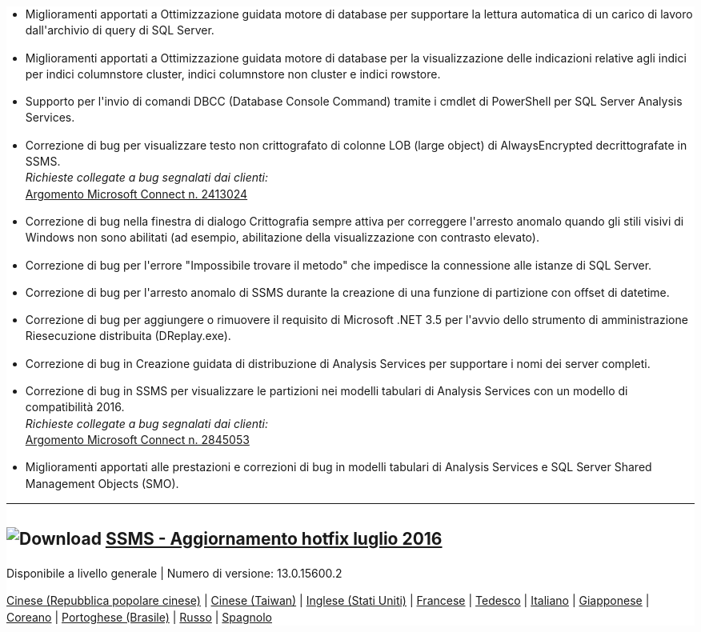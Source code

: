 * Miglioramenti apportati a Ottimizzazione guidata motore di database per supportare la lettura automatica di un carico di lavoro dall'archivio di query di SQL Server.

* Miglioramenti apportati a Ottimizzazione guidata motore di database per la visualizzazione delle indicazioni relative agli indici per indici columnstore cluster, indici columnstore non cluster e indici rowstore.

* Supporto per l'invio di comandi DBCC (Database Console Command) tramite i cmdlet di PowerShell per SQL Server Analysis Services.

* Correzione di bug per visualizzare testo non crittografato di colonne LOB (large object) di AlwaysEncrypted decrittografate in SSMS.  
*Richieste collegate a bug segnalati dai clienti:*   
[Argomento Microsoft Connect n. 2413024](https://connect.microsoft.com/SQLServer/feedback/details/2413024/cannot-view-cleartext-of-alwaysencrypted-lob-columns-in-ssms)

* Correzione di bug nella finestra di dialogo 	Crittografia sempre attiva per correggere l'arresto anomalo quando gli stili visivi di Windows non sono abilitati (ad esempio, abilitazione della visualizzazione con contrasto elevato).

* Correzione di bug per l'errore "Impossibile trovare il metodo" che impedisce la connessione alle istanze di SQL Server.

* Correzione di bug per l'arresto anomalo di SSMS durante la creazione di una funzione di partizione con offset di datetime.

* Correzione di bug per aggiungere o rimuovere il requisito di Microsoft .NET 3.5 per l'avvio dello strumento di amministrazione Riesecuzione distribuita (DReplay.exe).

* Correzione di bug in Creazione guidata di distribuzione di Analysis Services per supportare i nomi dei server completi.

* Correzione di bug in SSMS per visualizzare le partizioni nei modelli tabulari di Analysis Services con un modello di compatibilità 2016.  
*Richieste collegate a bug segnalati dai clienti:*   
[Argomento Microsoft Connect n. 2845053](https://connect.microsoft.com/SQLServer/feedback/details/2845053/ssms-cannot-display-partitions-in-tabular-models-in-2016-compatibility-level) 

* Miglioramenti apportati alle prestazioni e correzioni di bug in modelli tabulari di Analysis Services e SQL Server Shared Management Objects (SMO). 


---
## <a name="downloadssdtmediadownloadpng-ssms-july-2016-hotfix-updatehttpgomicrosoftcomfwlinklinkid799832"></a>![Download](../ssdt/media/download.png) [SSMS - Aggiornamento hotfix luglio 2016](http://go.microsoft.com/fwlink/?LinkID=799832)
Disponibile a livello generale | Numero di versione: 13.0.15600.2

[Cinese (Repubblica popolare cinese)](https://go.microsoft.com/fwlink/?linkid=799832&clcid=0x804) | [Cinese (Taiwan)](https://go.microsoft.com/fwlink/?linkid=799832&clcid=0x404) | [Inglese (Stati Uniti)](https://go.microsoft.com/fwlink/?linkid=799832&clcid=0x409) | [Francese](https://go.microsoft.com/fwlink/?linkid=799832&clcid=0x40c) | [Tedesco](https://go.microsoft.com/fwlink/?linkid=799832&clcid=0x407) | [Italiano](https://go.microsoft.com/fwlink/?linkid=799832&clcid=0x410) | [Giapponese](https://go.microsoft.com/fwlink/?linkid=799832&clcid=0x411) | [Coreano](https://go.microsoft.com/fwlink/?linkid=799832&clcid=0x412) | [Portoghese (Brasile)](https://go.microsoft.com/fwlink/?linkid=799832&clcid=0x416) | [Russo](https://go.microsoft.com/fwlink/?linkid=799832&clcid=0x419) | [Spagnolo](https://go.microsoft.com/fwlink/?linkid=799832&clcid=0x40a)
